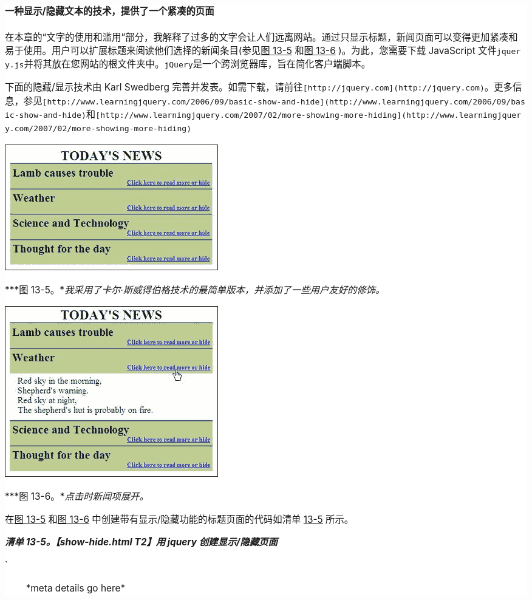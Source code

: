#### 一种显示/隐藏文本的技术，提供了一个紧凑的页面

在本章的“文字的使用和滥用”部分，我解释了过多的文字会让人们远离网站。通过只显示标题，新闻页面可以变得更加紧凑和易于使用。用户可以扩展标题来阅读他们选择的新闻条目(参见[图 13-5](#fig_13_5) 和[图 13-6](#fig_13_6) )。为此，您需要下载 JavaScript 文件`jquery.js`并将其放在您网站的根文件夹中。`jQuery`是一个跨浏览器库，旨在简化客户端脚本。

下面的隐藏/显示技术由 Karl Swedberg 完善并发表。如需下载，请前往`[http://jquery.com](http://jquery.com)`。更多信息，参见`[http://www.learningjquery.com/2006/09/basic-show-and-hide](http://www.learningjquery.com/2006/09/basic-show-and-hide)`和`[http://www.learningjquery.com/2007/02/more-showing-more-hiding](http://www.learningjquery.com/2007/02/more-showing-more-hiding)`

![images](img/9781430242758_Fig13-05.jpg)

***图 13-5。**我采用了卡尔·斯威得伯格技术的最简单版本，并添加了一些用户友好的修饰。*

![images](img/9781430242758_Fig13-06.jpg)

***图 13-6。**点击时新闻项展开。*

在[图 13-5](#fig_13_5) 和[图 13-6](#fig_13_6) 中创建带有显示/隐藏功能的标题页面的代码如清单 [13-5](#fig_13_5) 所示。

***清单 13-5。【show-hide.html T2】用 jquery 创建显示/隐藏页面***

`<!doctype html>
<html lang=en>
<head>
<title> Show/hide text from learningjquery.com</title>
<meta charset=utf-8>
        *meta details go here*
<script src="jquery.js" type="text/JavaScript">
</script>
<script type="text/JavaScript">
$(document).ready(function() {
$('div.demo-show:eq(0)> div').hide();
$('div.demo-show:eq(0)> h3').click(function() {
$(this).next().slideToggle('fast');
});
});
</script>
<style type="text/css">
body { font-size:110%;
